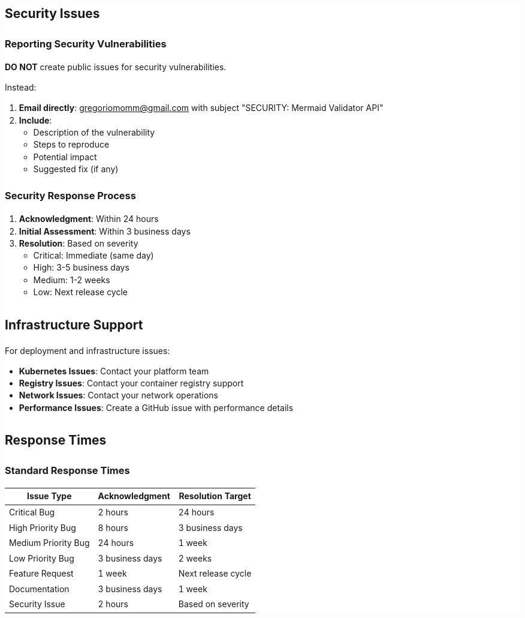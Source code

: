 ## Security Issues

### Reporting Security Vulnerabilities

**DO NOT** create public issues for security vulnerabilities.

Instead:

1. **Email directly**: gregoriomomm@gmail.com with subject "SECURITY: Mermaid Validator API"
2. **Include**:
   - Description of the vulnerability
   - Steps to reproduce
   - Potential impact
   - Suggested fix (if any)

### Security Response Process

1. **Acknowledgment**: Within 24 hours
2. **Initial Assessment**: Within 3 business days
3. **Resolution**: Based on severity
   - Critical: Immediate (same day)
   - High: 3-5 business days
   - Medium: 1-2 weeks
   - Low: Next release cycle

## Infrastructure Support

For deployment and infrastructure issues:
- **Kubernetes Issues**: Contact your platform team
- **Registry Issues**: Contact your container registry support
- **Network Issues**: Contact your network operations
- **Performance Issues**: Create a GitHub issue with performance details

## Response Times

### Standard Response Times

| Issue Type | Acknowledgment | Resolution Target |
|------------|----------------|-------------------|
| Critical Bug | 2 hours | 24 hours |
| High Priority Bug | 8 hours | 3 business days |
| Medium Priority Bug | 24 hours | 1 week |
| Low Priority Bug | 3 business days | 2 weeks |
| Feature Request | 1 week | Next release cycle |
| Documentation | 3 business days | 1 week |
| Security Issue | 2 hours | Based on severity |
